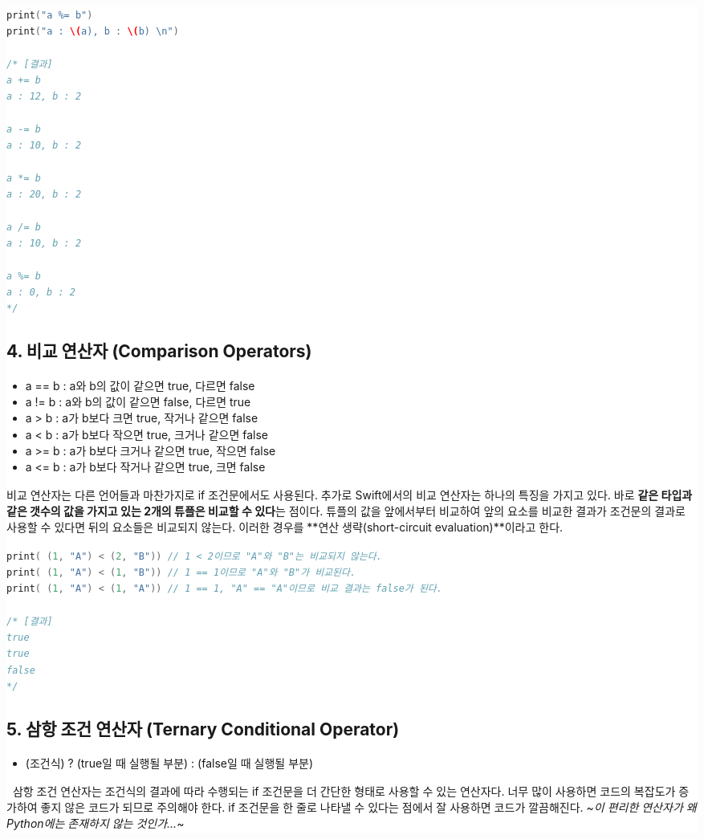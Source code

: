 ```swift
print("a %= b")
print("a : \(a), b : \(b) \n")

/* [결과]
a += b
a : 12, b : 2 

a -= b
a : 10, b : 2 

a *= b
a : 20, b : 2 

a /= b
a : 10, b : 2 

a %= b
a : 0, b : 2 
*/
```

## **4\. 비교 연산자** (Comparison Operators)

-   a == b : a와 b의 값이 같으면 true, 다르면 false
-   a != b : a와 b의 값이 같으면 false, 다르면 true
-   a > b : a가 b보다 크면 true, 작거나 같으면 false
-   a < b : a가 b보다 작으면 true, 크거나 같으면 false
-   a >= b : a가 b보다 크거나 같으면 true, 작으면 false
-   a <= b : a가 b보다 작거나 같으면 true, 크면 false

비교 연산자는 다른 언어들과 마찬가지로 if 조건문에서도 사용된다. 추가로 Swift에서의 비교 연산자는 하나의 특징을 가지고 있다. 바로 **같은 타입과 같은 갯수의 값을 가지고 있는 2개의 튜플은 비교할 수 있다**는 점이다. 튜플의 값을 앞에서부터 비교하여 앞의 요소를 비교한 결과가 조건문의 결과로 사용할 수 있다면 뒤의 요소들은 비교되지 않는다. 이러한 경우를 **연산 생략(short-circuit evaluation)**이라고 한다.

```swift
print( (1, "A") < (2, "B")) // 1 < 2이므로 "A"와 "B"는 비교되지 않는다.
print( (1, "A") < (1, "B")) // 1 == 1이므로 "A"와 "B"가 비교된다.
print( (1, "A") < (1, "A")) // 1 == 1, "A" == "A"이므로 비교 결과는 false가 된다.

/* [결과]
true
true
false
*/
```

## **5\. 삼항 조건 연산자** (Ternary Conditional Operator)

-   (조건식) ? (true일 때 실행될 부분) : (false일 때 실행될 부분)

  삼항 조건 연산자는 조건식의 결과에 따라 수행되는 if 조건문을 더 간단한 형태로 사용할 수 있는 연산자다. 너무 많이 사용하면 코드의 복잡도가 증가하여 좋지 않은 코드가 되므로 주의해야 한다. if 조건문을 한 줄로 나타낼 수 있다는 점에서 잘 사용하면 코드가 깔끔해진다. ~_이 편리한 연산자가 왜 Python에는 존재하지 않는 것인가..._~
